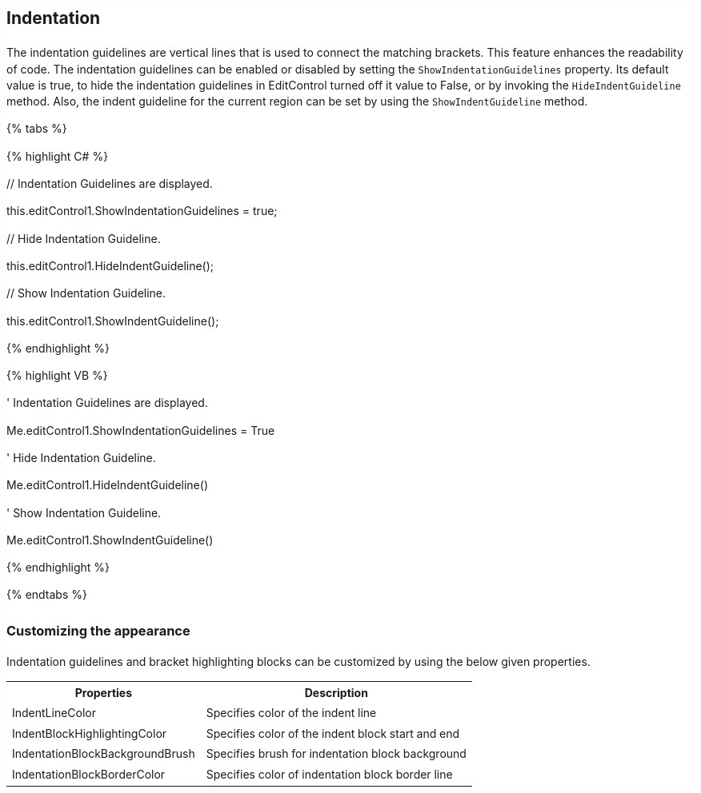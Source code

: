## Indentation 

The indentation guidelines are vertical lines that is used to connect the matching brackets. This feature enhances the readability of code. The indentation guidelines can be enabled or disabled  by setting the `ShowIndentationGuidelines` property. Its default value is true, to hide the indentation guidelines in EditControl turned off it value to False, or by invoking the `HideIndentGuideline` method. Also, the indent guideline for the current region can be set by using the `ShowIndentGuideline` method.

{% tabs %}

{% highlight C# %}

// Indentation Guidelines are displayed.

this.editControl1.ShowIndentationGuidelines = true;

// Hide Indentation Guideline.

this.editControl1.HideIndentGuideline();

// Show Indentation Guideline.

this.editControl1.ShowIndentGuideline();

{% endhighlight %}


{% highlight VB %}

' Indentation Guidelines are displayed.

Me.editControl1.ShowIndentationGuidelines = True

' Hide Indentation Guideline.

Me.editControl1.HideIndentGuideline()

' Show Indentation Guideline.

Me.editControl1.ShowIndentGuideline()

{% endhighlight %}

{% endtabs %}

### Customizing the appearance

Indentation guidelines and bracket highlighting blocks can be customized by using the below given properties.

<table>
<tr>
<th>
Properties</th><th>
Description</th></tr>
<tr>
<td>
IndentLineColor</td><td>
Specifies color of the indent line</td></tr>
<tr>
<td>
IndentBlockHighlightingColor</td><td>
Specifies color of the indent block start and end</td></tr>
<tr>
<td>
IndentationBlockBackgroundBrush</td><td>
Specifies brush for indentation block background</td></tr>
<tr>
<td>
IndentationBlockBorderColor</td><td>
Specifies color of indentation block border line</td></tr>
